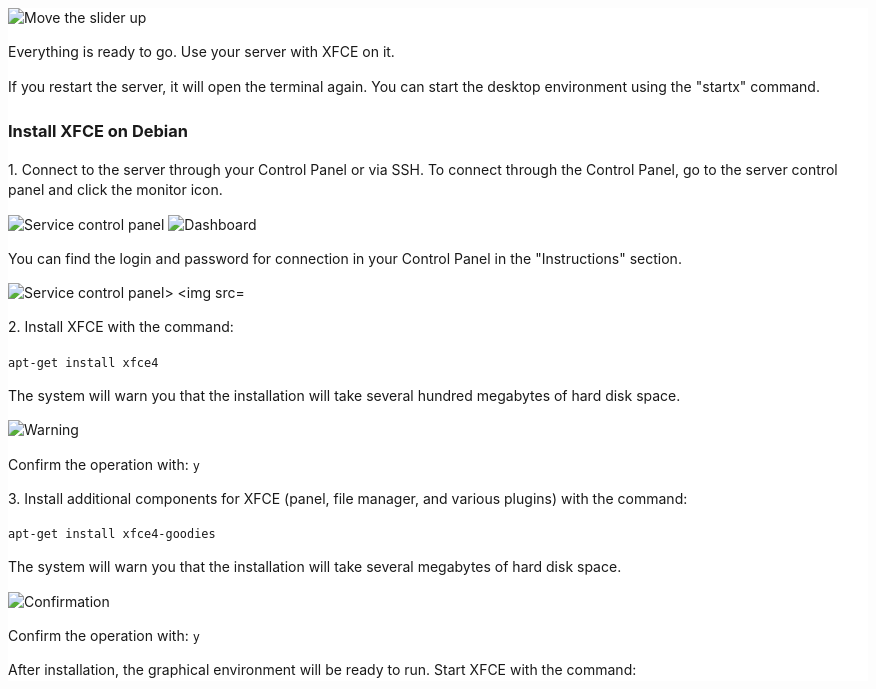 <img src="https://assets.gcore.pro/docs/hosting/virtual-servers/manage/install-gui-desktop-environment-on-ubuntu-centos-and-debian/image34.png" alt="Move the slider up" width="80%">

Everything is ready to go. Use your server with XFCE on it.

If you restart the server, it will open the terminal again. You can start the desktop environment using the "startx" command.

### Install XFCE on Debian

1\. Connect to the server through your Control Panel or via SSH. To connect through the Control Panel, go to the server control panel and click the monitor icon.

<media-gallery>
<img src="https://assets.gcore.pro/docs/hosting/virtual-servers/manage/install-gui-desktop-environment-on-ubuntu
-centos-and-debian/12899747666833.png" alt="Service control panel">

<img src="https://assets.gcore.pro/docs/hosting/virtual-servers/manage/install-gui-desktop-environment-on-ubuntu-centos-and-debian/12899761970449.png" alt="Dashboard">
</media-gallery>

You can find the login and password for connection in your Control Panel in the "Instructions" section.

<media-gallery>
<img src="https://assets.gcore.pro/docs/hosting/virtual-servers/manage/install-gui-desktop-environment-on-ubuntu-centos-and-debian/12900025590289.png" alt="Service control panel>  
  
<img src="https://assets.gcore.pro/docs/hosting/virtual-servers/manage/install-gui-desktop-environment-on-ubuntu-centos-and-debian/12900217123473.png" alt="Server information">
</media-gallery>

2\. Install XFCE with the command:

```
apt-get install xfce4
```

The system will warn you that the installation will take several hundred megabytes of hard disk space.

<img src="https://assets.gcore.pro/docs/hosting/virtual-servers/manage/install-gui-desktop-environment-on-ubuntu-centos-and-debian/image16.png" alt="Warning">

Confirm the operation with: ```y```

3\. Install additional components for XFCE (panel, file manager, and various plugins) with the command:

```
apt-get install xfce4-goodies
```

The system will warn you that the installation will take several megabytes of hard disk space.

<img src="https://assets.gcore.pro/docs/hosting/virtual-servers/manage/install-gui-desktop-environment-on-ubuntu-centos-and-debian/image27.png" alt="Confirmation">

Confirm the operation with: ```y```

After installation, the graphical environment will be ready to run. Start XFCE with the command:
